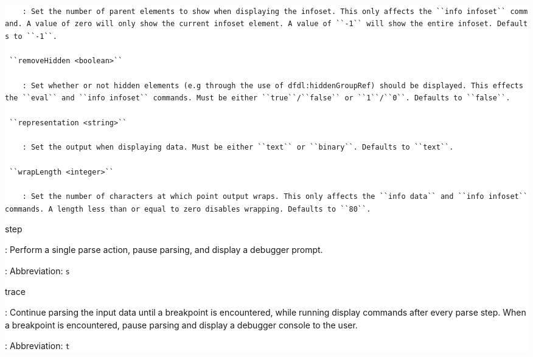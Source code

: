         : Set the number of parent elements to show when displaying the infoset. This only affects the ``info infoset`` command. A value of zero will only show the current infoset element. A value of ``-1`` will show the entire infoset. Defaults to ``-1``.

     ``removeHidden <boolean>``

        : Set whether or not hidden elements (e.g through the use of dfdl:hiddenGroupRef) should be displayed. This effects the ``eval`` and ``info infoset`` commands. Must be either ``true``/``false`` or ``1``/``0``. Defaults to ``false``.

     ``representation <string>``

        : Set the output when displaying data. Must be either ``text`` or ``binary``. Defaults to ``text``.

     ``wrapLength <integer>``

        : Set the number of characters at which point output wraps. This only affects the ``info data`` and ``info infoset`` commands. A length less than or equal to zero disables wrapping. Defaults to ``80``.


step

   : Perform a single parse action, pause parsing, and display a debugger prompt.

   : Abbreviation: ``s``

trace

   : Continue parsing the input data until a breakpoint is encountered, while running display commands after every parse step. When a breakpoint is encountered, pause parsing and display a debugger console to the user.

   : Abbreviation: ``t``
